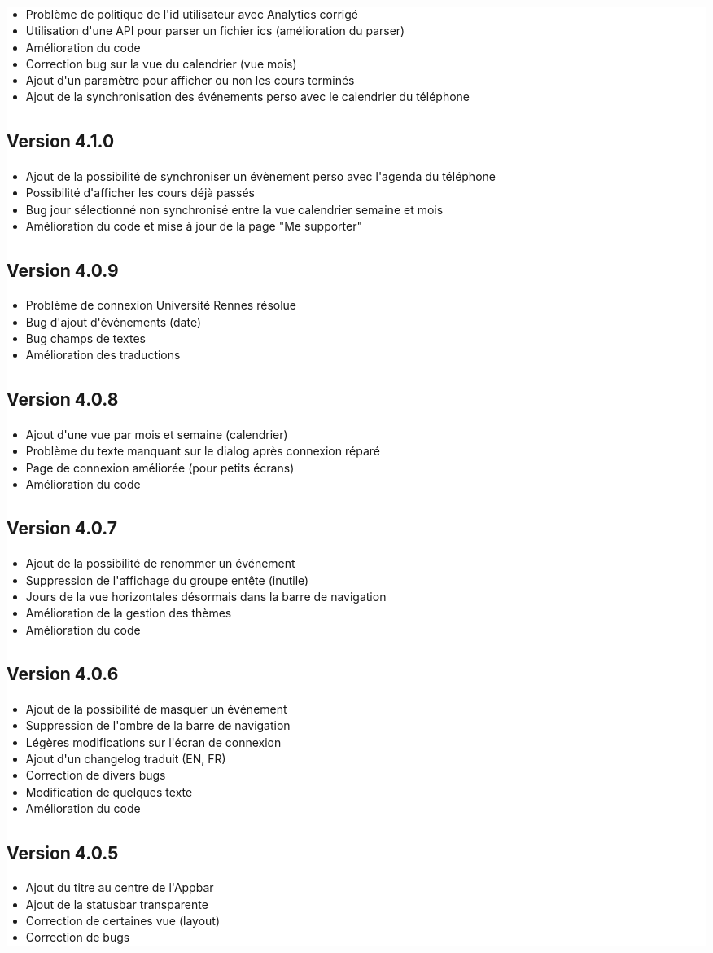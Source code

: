 - Problème de politique de l'id utilisateur avec Analytics corrigé
- Utilisation d'une API pour parser un fichier ics (amélioration du parser)
- Amélioration du code
- Correction bug sur la vue du calendrier (vue mois)
- Ajout d'un paramètre pour afficher ou non les cours terminés
- Ajout de la synchronisation des événements perso avec le calendrier du téléphone

## Version 4.1.0

- Ajout de la possibilité de synchroniser un évènement perso avec l'agenda du téléphone
- Possibilité d'afficher les cours déjà passés
- Bug jour sélectionné non synchronisé entre la vue calendrier semaine et mois
- Amélioration du code et mise à jour de la page "Me supporter"

## Version 4.0.9

- Problème de connexion Université Rennes résolue
- Bug d'ajout d'événements (date)
- Bug champs de textes
- Amélioration des traductions

## Version 4.0.8

- Ajout d'une vue par mois et semaine (calendrier)
- Problème du texte manquant sur le dialog après connexion réparé
- Page de connexion améliorée (pour petits écrans)
- Amélioration du code

## Version 4.0.7

- Ajout de la possibilité de renommer un événement
- Suppression de l'affichage du groupe entête (inutile)
- Jours de la vue horizontales désormais dans la barre de navigation
- Amélioration de la gestion des thèmes
- Amélioration du code

## Version 4.0.6

- Ajout de la possibilité de masquer un événement
- Suppression de l'ombre de la barre de navigation
- Légères modifications sur l'écran de connexion
- Ajout d'un changelog traduit (EN, FR)
- Correction de divers bugs
- Modification de quelques texte
- Amélioration du code
  
## Version 4.0.5

- Ajout du titre au centre de l'Appbar
- Ajout de la statusbar transparente
- Correction de certaines vue (layout)
- Correction de bugs
  